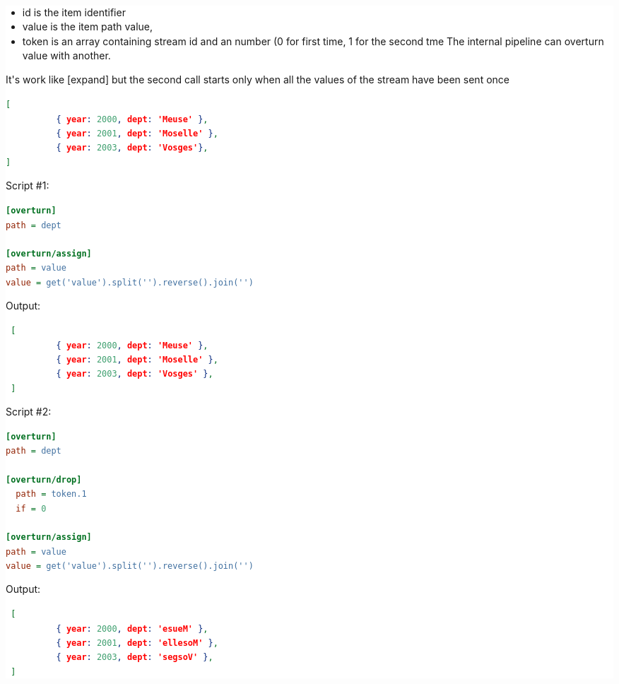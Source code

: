 *   id is the item identifier
*   value is the item path value,
*   token is an array containing stream id and an number (0 for first time, 1 for the second tme
    The internal pipeline can overturn value with another.

It's work like \[expand] but
the second call starts only when all the values of the stream have been sent once

```json
[
          { year: 2000, dept: 'Meuse' },
          { year: 2001, dept: 'Moselle' },
          { year: 2003, dept: 'Vosges'},
]
```

Script #1:

```ini
[overturn]
path = dept

[overturn/assign]
path = value
value = get('value').split('').reverse().join('')

```

Output:

```json
 [
          { year: 2000, dept: 'Meuse' },
          { year: 2001, dept: 'Moselle' },
          { year: 2003, dept: 'Vosges' },
 ]
```

Script #2:

```ini
[overturn]
path = dept

[overturn/drop]
  path = token.1
  if = 0

[overturn/assign]
path = value
value = get('value').split('').reverse().join('')

```

Output:

```json
 [
          { year: 2000, dept: 'esueM' },
          { year: 2001, dept: 'ellesoM' },
          { year: 2003, dept: 'segsoV' },
 ]
```
